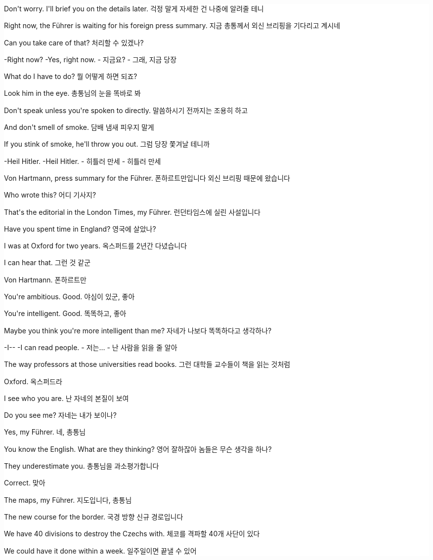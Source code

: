 Don't worry. I'll brief you on the details later.	‎걱정 말게 ‎자세한 건 나중에 알려줄 테니

Right now, the Führer is waiting for his foreign press summary.	‎지금 총통께서 ‎외신 브리핑을 기다리고 계시네

Can you take care of that?	‎처리할 수 있겠나?

-Right now? -Yes, right now.	‎- 지금요? ‎- 그래, 지금 당장

What do I have to do?	‎뭘 어떻게 하면 되죠?

Look him in the eye.	‎총통님의 눈을 똑바로 봐

Don't speak unless you're spoken to directly.	‎말씀하시기 전까지는 조용히 하고

And don't smell of smoke.	‎담배 냄새 피우지 말게

If you stink of smoke, he'll throw you out.	‎그럼 당장 쫓겨날 테니까

-Heil Hitler. -Heil Hitler.	‎- 히틀러 만세 ‎- 히틀러 만세

Von Hartmann, press summary for the Führer.	‎폰하르트만입니다 ‎외신 브리핑 때문에 왔습니다

Who wrote this?	‎어디 기사지?

That's the editorial in the London Times, my Führer.	‎런던타임스에 실린 사설입니다

Have you spent time in England?	‎영국에 살았나?

I was at Oxford for two years.	‎옥스퍼드를 2년간 다녔습니다

I can hear that.	‎그런 것 같군

Von Hartmann.	‎폰하르트만

You're ambitious. Good.	‎야심이 있군, 좋아

You're intelligent. Good.	‎똑똑하고, 좋아

Maybe you think you're more intelligent than me?	‎자네가 나보다 ‎똑똑하다고 생각하나?

-I-- -I can read people.	‎- 저는… ‎- 난 사람을 읽을 줄 알아

The way professors at those universities read books.	‎그런 대학들 교수들이 ‎책을 읽는 것처럼

Oxford.	‎옥스퍼드라

I see who you are.	‎난 자네의 본질이 보여

Do you see me?	‎자네는 내가 보이나?

Yes, my Führer.	‎네, 총통님

You know the English. What are they thinking?	‎영어 잘하잖아 ‎놈들은 무슨 생각을 하나?

They underestimate you.	‎총통님을 과소평가합니다

Correct.	‎맞아

The maps, my Führer.	‎지도입니다, 총통님

The new course for the border.	‎국경 방향 신규 경로입니다

We have 40 divisions to destroy the Czechs with.	‎체코를 격파할 40개 사단이 있다

We could have it done within a week.	‎일주일이면 끝낼 수 있어
